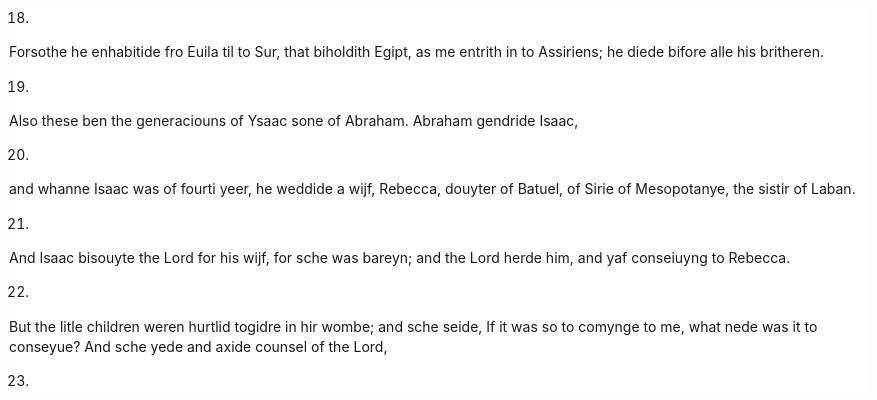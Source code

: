 
18. 
Forsothe he enhabitide fro Euila til to Sur, that biholdith Egipt, as me entrith in to Assiriens; he diede bifore alle his britheren.


19. 
Also these ben the generaciouns of Ysaac sone of Abraham. Abraham gendride Isaac,


20. 
and whanne Isaac was of fourti yeer, he weddide a wijf, Rebecca, douyter of Batuel, of Sirie of Mesopotanye, the sistir of Laban.


21. 
And Isaac bisouyte the Lord for his wijf, for sche was bareyn; and the Lord herde him, and yaf conseiuyng to Rebecca.


22. 
But the litle children weren hurtlid togidre in hir wombe; and sche seide, If it was so to comynge to me, what nede was it to conseyue? And sche yede and axide counsel of the Lord,


23. 
